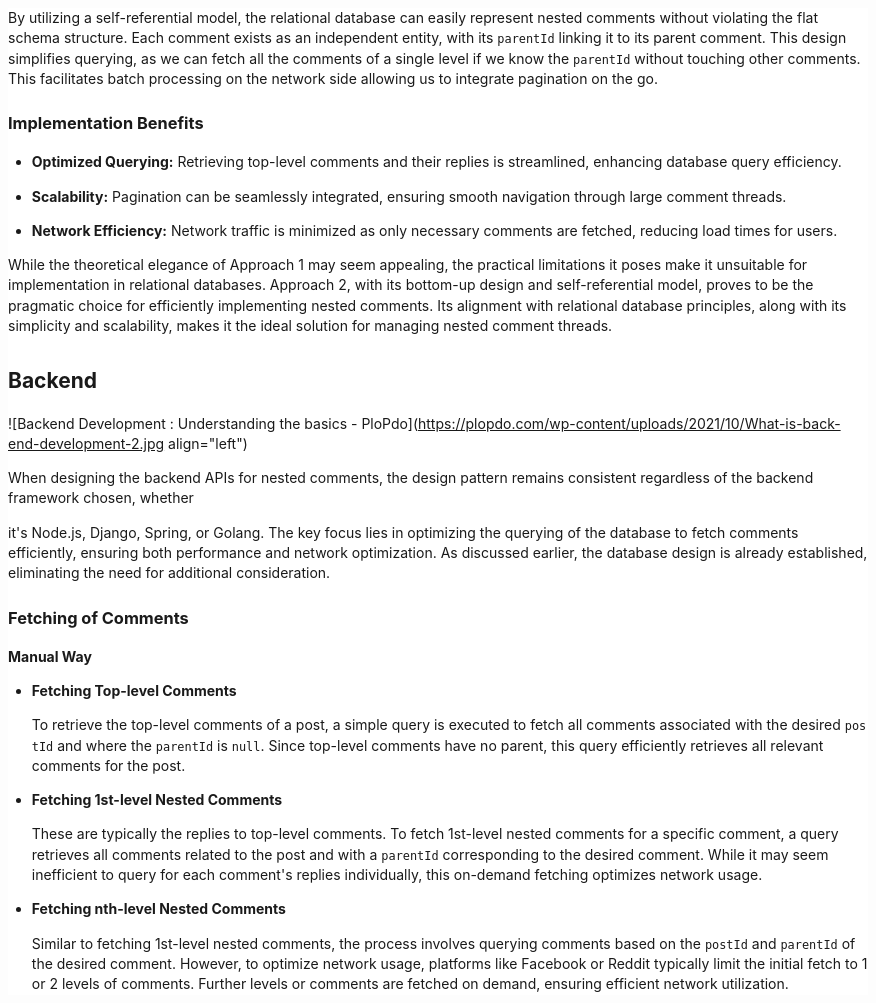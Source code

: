 By utilizing a self-referential model, the relational database can easily represent nested comments without violating the flat schema structure. Each comment exists as an independent entity, with its `parentId` linking it to its parent comment. This design simplifies querying, as we can fetch all the comments of a single level if we know the `parentId` without touching other comments. This facilitates batch processing on the network side allowing us to integrate pagination on the go.

### Implementation Benefits

* **Optimized Querying:** Retrieving top-level comments and their replies is streamlined, enhancing database query efficiency.
    
* **Scalability:** Pagination can be seamlessly integrated, ensuring smooth navigation through large comment threads.
    
* **Network Efficiency:** Network traffic is minimized as only necessary comments are fetched, reducing load times for users.
    

While the theoretical elegance of Approach 1 may seem appealing, the practical limitations it poses make it unsuitable for implementation in relational databases. Approach 2, with its bottom-up design and self-referential model, proves to be the pragmatic choice for efficiently implementing nested comments. Its alignment with relational database principles, along with its simplicity and scalability, makes it the ideal solution for managing nested comment threads.

## Backend

![Backend Development : Understanding the basics - PloPdo](https://plopdo.com/wp-content/uploads/2021/10/What-is-back-end-development-2.jpg align="left")

When designing the backend APIs for nested comments, the design pattern remains consistent regardless of the backend framework chosen, whether

it's Node.js, Django, Spring, or Golang. The key focus lies in optimizing the querying of the database to fetch comments efficiently, ensuring both performance and network optimization. As discussed earlier, the database design is already established, eliminating the need for additional consideration.

### Fetching of Comments

**Manual Way**

* **Fetching Top-level Comments**
    
    To retrieve the top-level comments of a post, a simple query is executed to fetch all comments associated with the desired `postId` and where the `parentId` is `null`. Since top-level comments have no parent, this query efficiently retrieves all relevant comments for the post.
    
* **Fetching 1st-level Nested Comments**
    
    These are typically the replies to top-level comments. To fetch 1st-level nested comments for a specific comment, a query retrieves all comments related to the post and with a `parentId` corresponding to the desired comment. While it may seem inefficient to query for each comment's replies individually, this on-demand fetching optimizes network usage.
    
* **Fetching nth-level Nested Comments**
    
    Similar to fetching 1st-level nested comments, the process involves querying comments based on the `postId` and `parentId` of the desired comment. However, to optimize network usage, platforms like Facebook or Reddit typically limit the initial fetch to 1 or 2 levels of comments. Further levels or comments are fetched on demand, ensuring efficient network utilization.
    